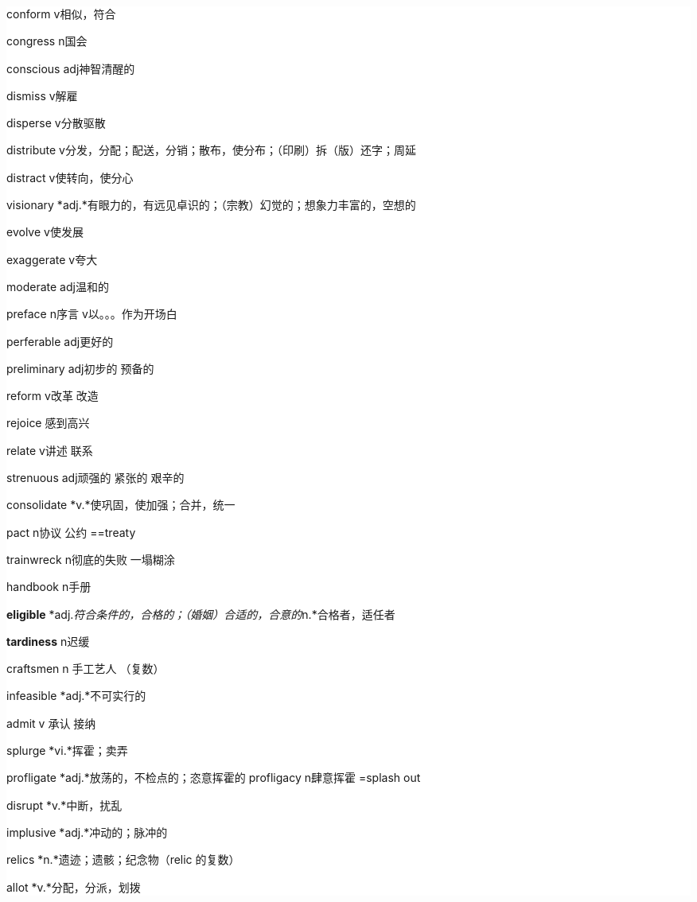 conform v相似，符合

congress n国会

conscious adj神智清醒的

dismiss v解雇

disperse v分散驱散

distribute v分发，分配；配送，分销；散布，使分布；（印刷）拆（版）还字；周延

distract v使转向，使分心

visionary *adj.*有眼力的，有远见卓识的；（宗教）幻觉的；想象力丰富的，空想的

evolve v使发展

exaggerate v夸大

moderate adj温和的 

preface n序言 v以。。。作为开场白

perferable adj更好的 

preliminary adj初步的    预备的

reform v改革 改造

rejoice 感到高兴

relate v讲述  联系

strenuous adj顽强的 紧张的  艰辛的

consolidate *v.*使巩固，使加强；合并，统一

pact n协议  公约  ==treaty

trainwreck  n彻底的失败  一塌糊涂

handbook n手册

**eligible**  *adj.*符合条件的，合格的；（婚姻）合适的，合意的*n.*合格者，适任者

**tardiness** n迟缓

craftsmen n 手工艺人 （复数）

infeasible  *adj.*不可实行的

admit v 承认  接纳

splurge *vi.*挥霍；卖弄 

profligate *adj.*放荡的，不检点的；恣意挥霍的   profligacy n肆意挥霍  =splash out

disrupt *v.*中断，扰乱

implusive *adj.*冲动的；脉冲的

relics  *n.*遗迹；遗骸；纪念物（relic 的复数）

allot  *v.*分配，分派，划拨
